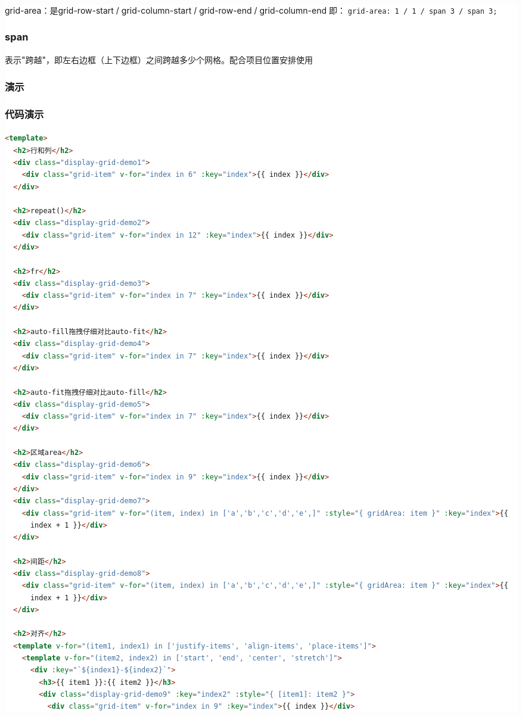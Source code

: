 grid-area：是grid-row-start / grid-column-start / grid-row-end / grid-column-end
即： `grid-area: 1 / 1 / span 3 / span 3;`

### span 
表示"跨越"，即左右边框（上下边框）之间跨越多少个网格。配合项目位置安排使用

### 演示

<iframe width="100%" height="500px" frameborder="1" scrolling="auto" src="https://code.juejin.cn/pen/7343864573977428007"></iframe>

### 代码演示
```html
<template>
  <h2>行和列</h2>
  <div class="display-grid-demo1">
    <div class="grid-item" v-for="index in 6" :key="index">{{ index }}</div>
  </div>

  <h2>repeat()</h2>
  <div class="display-grid-demo2">
    <div class="grid-item" v-for="index in 12" :key="index">{{ index }}</div>
  </div>

  <h2>fr</h2>
  <div class="display-grid-demo3">
    <div class="grid-item" v-for="index in 7" :key="index">{{ index }}</div>
  </div>

  <h2>auto-fill拖拽仔细对比auto-fit</h2>
  <div class="display-grid-demo4">
    <div class="grid-item" v-for="index in 7" :key="index">{{ index }}</div>
  </div>

  <h2>auto-fit拖拽仔细对比auto-fill</h2>
  <div class="display-grid-demo5">
    <div class="grid-item" v-for="index in 7" :key="index">{{ index }}</div>
  </div>

  <h2>区域area</h2>
  <div class="display-grid-demo6">
    <div class="grid-item" v-for="index in 9" :key="index">{{ index }}</div>
  </div>
  <div class="display-grid-demo7">
    <div class="grid-item" v-for="(item, index) in ['a','b','c','d','e',]" :style="{ gridArea: item }" :key="index">{{
      index + 1 }}</div>
  </div>

  <h2>间距</h2>
  <div class="display-grid-demo8">
    <div class="grid-item" v-for="(item, index) in ['a','b','c','d','e',]" :style="{ gridArea: item }" :key="index">{{
      index + 1 }}</div>
  </div>

  <h2>对齐</h2>
  <template v-for="(item1, index1) in ['justify-items', 'align-items', 'place-items']">
    <template v-for="(item2, index2) in ['start', 'end', 'center', 'stretch']">
      <div :key="`${index1}-${index2}`">
        <h3>{{ item1 }}:{{ item2 }}</h3>
        <div class="display-grid-demo9" :key="index2" :style="{ [item1]: item2 }">
          <div class="grid-item" v-for="index in 9" :key="index">{{ index }}</div>
```